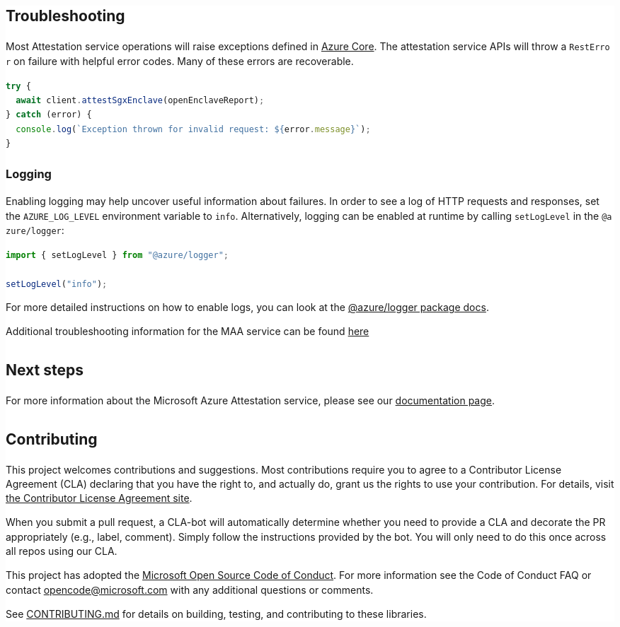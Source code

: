 ## Troubleshooting

Most Attestation service operations will raise exceptions defined in [Azure Core](https://github.com/Azure/azure-sdk-for-js/blob/main/sdk/core/README.md). The attestation service APIs will throw a `RestError` on failure with helpful error codes. Many of these errors are recoverable.

```ts
try {
  await client.attestSgxEnclave(openEnclaveReport);
} catch (error) {
  console.log(`Exception thrown for invalid request: ${error.message}`);
}
```

### Logging

Enabling logging may help uncover useful information about failures. In order to see a log of HTTP requests and responses, set the `AZURE_LOG_LEVEL` environment variable to `info`. Alternatively, logging can be enabled at runtime by calling `setLogLevel` in the `@azure/logger`:

```javascript
import { setLogLevel } from "@azure/logger";

setLogLevel("info");
```

For more detailed instructions on how to enable logs, you can look at the [@azure/logger package docs](https://github.com/Azure/azure-sdk-for-js/tree/main/sdk/core/logger).

Additional troubleshooting information for the MAA service can be found [here](https://docs.microsoft.com/azure/attestation/troubleshoot-guide)

## Next steps

For more information about the Microsoft Azure Attestation service, please see our [documentation page](https://docs.microsoft.com/azure/attestation/).

## Contributing

This project welcomes contributions and suggestions. Most contributions require you to agree to a Contributor License Agreement (CLA) declaring that you have the right to, and actually do, grant us the rights to use your contribution. For details, visit [the Contributor License Agreement site](https://cla.microsoft.com).

When you submit a pull request, a CLA-bot will automatically determine whether you need to provide a CLA and decorate the PR appropriately (e.g., label, comment). Simply follow the instructions provided by the bot. You will only need to do this once across all repos using our CLA.

This project has adopted the [Microsoft Open Source Code of Conduct][microsoft_code_of_conduct]. For more information see the Code of Conduct FAQ or contact <opencode@microsoft.com> with any additional questions or comments.

See [CONTRIBUTING.md][contributing] for details on building, testing, and contributing to these libraries.


[source_code]: https://github.com/Azure/azure-sdk-for-js/tree/main/sdk/attestation/attestation
[azure_identity]: https://docs.microsoft.com/javascript/api/@azure/identity
[defaultazurecredential]: https://docs.microsoft.com/javascript/api/@azure/identity/defaultazurecredential
[attestation_policy_result]: https://azuresdkdocs.blob.core.windows.net/$web/javascript/azure-attestation/1.0.0-beta.4/interfaces/policyresult.html
[attestation_client]: https://docs.microsoft.com/javascript/api/@azure/attestation/attestationclient
[attestation_admin_client]: https://docs.microsoft.com/javascript/api/@azure/attestation/attestationadministrationclient
[attestation_response]: https://docs.microsoft.com/javascript/api/@azure/attestation/attestationresponse
[attestation_policy_result_parameters]: https://docs.microsoft.com/javascript/api/@azure/attestation/policyresult#properties
[attest_sgx]: https://docs.microsoft.com/javascript/api/@azure/attestation/attestationclient#attestSgxEnclave_Uint8Array__AttestSgxEnclaveOptions_
[attestation_npm]: https://www.npmjs.com/package/@azure/attestation
[api_reference]: https://docs.microsoft.com/javascript/api/@azure/attestation
[style-guide-msft]: https://docs.microsoft.com/style-guide/capitalization
[style-guide-cloud]: https://aka.ms/azsdk/cloud-style-guide
[microsoft_code_of_conduct]: https://opensource.microsoft.com/codeofconduct/
[azure_cli]: https://docs.microsoft.com/cli/azure
[azure_sub]: https://azure.microsoft.com/free/
[code_of_conduct]: https://opensource.microsoft.com/codeofconduct/
[json_web_token]: https://tools.ietf.org/html/rfc7519
[jwk]: https://tools.ietf.org/html/rfc7517
[base64url_encoding]: https://tools.ietf.org/html/rfc4648#section-5
[contributing]: https://github.com/Azure/azure-sdk-for-js/blob/main/CONTRIBUTING.md
[coc_faq]: https://opensource.microsoft.com/codeofconduct/faq/